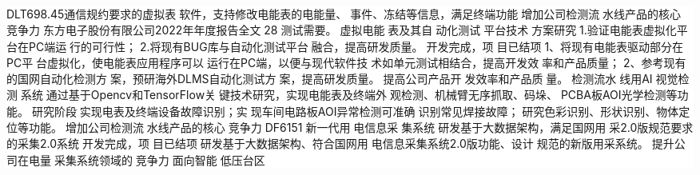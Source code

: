 DLT698.45通信规约要求的虚拟表
软件，支持修改电能表的电能量、
事件、冻结等信息，满足终端功能
增加公司检测流
水线产品的核心
竞争力
东方电子股份有限公司2022年年度报告全文
28
测试需要。
虚拟电能
表及其自
动化测试
平台技术
方案研究
1.验证电能表虚拟化平台在PC端运
行的可行性；
2.将现有BUG库与自动化测试平台
融合，提高研发质量。
开发完成，项
目已结项
1、将现有电能表驱动部分在PC平
台虚拟化，使电能表应用程序可以
运行在PC端，以便与现代软件技
术如单元测试相结合，提高开发效
率和产品质量；
2、参考现有的国网自动化检测方
案，预研海外DLMS自动化测试方
案，提高研发质量。
提高公司产品开
发效率和产品质
量。
检测流水
线用AI
视觉检测
系统
通过基于Opencv和TensorFlow关
键技术研究，实现电能表及终端外
观检测、机械臂无序抓取、码垛、
PCBA板AOI光学检测等功能。
研究阶段
实现电表及终端设备故障识别；实
现车间电路板AOI异常检测可准确
识别常见焊接故障；
研究色彩识别、形状识别、物体定
位等功能。
增加公司检测流
水线产品的核心
竞争力
DF6151
新一代用
电信息采
集系统
研发基于大数据架构，满足国网用
采2.0版规范要求的采集2.0系统
开发完成，项
目已结项
研发基于大数据架构、符合国网用
电信息采集系统2.0版功能、设计
规范的新版用采系统。
提升公司在电量
采集系统领域的
竞争力
面向智能
低压台区